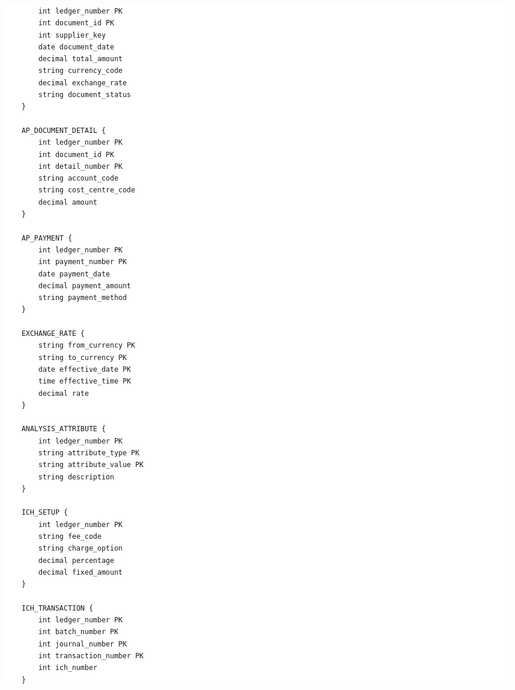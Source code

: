 ```mermaid
        int ledger_number PK
        int document_id PK
        int supplier_key
        date document_date
        decimal total_amount
        string currency_code
        decimal exchange_rate
        string document_status
    }
    
    AP_DOCUMENT_DETAIL {
        int ledger_number PK
        int document_id PK
        int detail_number PK
        string account_code
        string cost_centre_code
        decimal amount
    }
    
    AP_PAYMENT {
        int ledger_number PK
        int payment_number PK
        date payment_date
        decimal payment_amount
        string payment_method
    }
    
    EXCHANGE_RATE {
        string from_currency PK
        string to_currency PK
        date effective_date PK
        time effective_time PK
        decimal rate
    }
    
    ANALYSIS_ATTRIBUTE {
        int ledger_number PK
        string attribute_type PK
        string attribute_value PK
        string description
    }
    
    ICH_SETUP {
        int ledger_number PK
        string fee_code
        string charge_option
        decimal percentage
        decimal fixed_amount
    }
    
    ICH_TRANSACTION {
        int ledger_number PK
        int batch_number PK
        int journal_number PK
        int transaction_number PK
        int ich_number
    }
```

[Generated by the Sage AI expert workbench: 2025-03-30 02:22:57  https://sage-tech.ai/workbench]: #